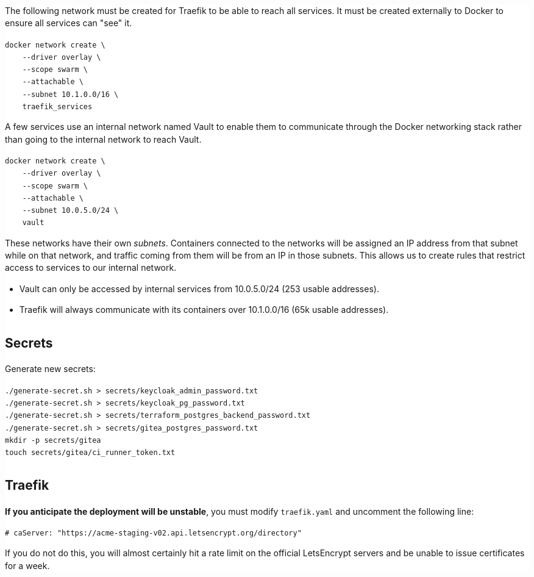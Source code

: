 The following network must be created for Traefik to be able to reach all
services. It must be created externally to Docker to ensure all services can
"see" it.

    docker network create \
        --driver overlay \
        --scope swarm \
        --attachable \
        --subnet 10.1.0.0/16 \
        traefik_services

A few services use an internal network named Vault to enable them to communicate
through the Docker networking stack rather than going to the internal network to
reach Vault.

    docker network create \
        --driver overlay \
        --scope swarm \
        --attachable \
        --subnet 10.0.5.0/24 \
        vault

These networks have their own _subnets_. Containers connected to the networks
will be assigned an IP address from that subnet while on that network, and
traffic coming from them will be from an IP in those subnets. This allows us to
create rules that restrict access to services to our internal network.

- Vault can only be accessed by internal services from 10.0.5.0/24 (253 usable
  addresses).

- Traefik will always communicate with its containers over 10.1.0.0/16 (65k
  usable addresses).

## Secrets

Generate new secrets:

    ./generate-secret.sh > secrets/keycloak_admin_password.txt
    ./generate-secret.sh > secrets/keycloak_pg_password.txt
    ./generate-secret.sh > secrets/terraform_postgres_backend_password.txt
    ./generate-secret.sh > secrets/gitea_postgres_password.txt
    mkdir -p secrets/gitea
    touch secrets/gitea/ci_runner_token.txt

## Traefik

**If you anticipate the deployment will be unstable**, you must modify
`traefik.yaml` and uncomment the following line:

    # caServer: "https://acme-staging-v02.api.letsencrypt.org/directory"

If you do not do this, you will almost certainly hit a rate limit on the
official LetsEncrypt servers and be unable to issue certificates for a week.
